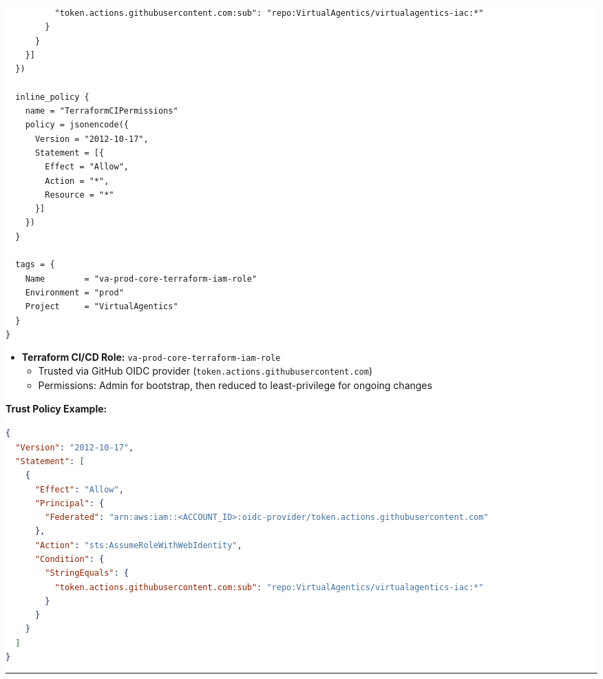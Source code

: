 ```hcl
          "token.actions.githubusercontent.com:sub": "repo:VirtualAgentics/virtualagentics-iac:*"
        }
      }
    }]
  })

  inline_policy {
    name = "TerraformCIPermissions"
    policy = jsonencode({
      Version = "2012-10-17",
      Statement = [{
        Effect = "Allow",
        Action = "*",
        Resource = "*"
      }]
    })
  }

  tags = {
    Name        = "va-prod-core-terraform-iam-role"
    Environment = "prod"
    Project     = "VirtualAgentics"
  }
}
```


- **Terraform CI/CD Role:** `va-prod-core-terraform-iam-role`
  - Trusted via GitHub OIDC provider (`token.actions.githubusercontent.com`)
  - Permissions: Admin for bootstrap, then reduced to least-privilege for ongoing changes

**Trust Policy Example:**
```json
{
  "Version": "2012-10-17",
  "Statement": [
    {
      "Effect": "Allow",
      "Principal": {
        "Federated": "arn:aws:iam::<ACCOUNT_ID>:oidc-provider/token.actions.githubusercontent.com"
      },
      "Action": "sts:AssumeRoleWithWebIdentity",
      "Condition": {
        "StringEquals": {
          "token.actions.githubusercontent.com:sub": "repo:VirtualAgentics/virtualagentics-iac:*"
        }
      }
    }
  ]
}
```

---

